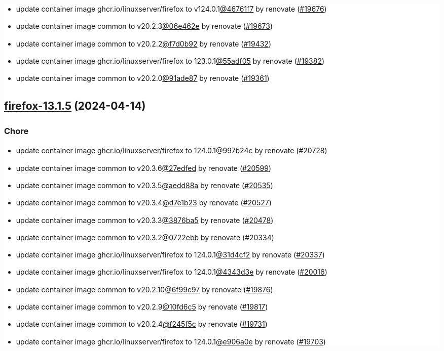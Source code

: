 - update container image ghcr.io/linuxserver/firefox to v124.0.1[@46761f7](https://github.com/46761f7) by renovate ([#19676](https://github.com/truecharts/charts/issues/19676))

- update container image common to v20.2.3[@06e462e](https://github.com/06e462e) by renovate ([#19673](https://github.com/truecharts/charts/issues/19673))

- update container image common to v20.2.2[@f7d0b92](https://github.com/f7d0b92) by renovate ([#19432](https://github.com/truecharts/charts/issues/19432))

- update container image ghcr.io/linuxserver/firefox to 123.0.1[@55adf05](https://github.com/55adf05) by renovate ([#19382](https://github.com/truecharts/charts/issues/19382))

- update container image common to v20.2.0[@91ade87](https://github.com/91ade87) by renovate ([#19361](https://github.com/truecharts/charts/issues/19361))


## [firefox-13.1.5](https://github.com/truecharts/charts/compare/firefox-12.2.0...firefox-13.1.5) (2024-04-14)

### Chore



- update container image ghcr.io/linuxserver/firefox to 124.0.1[@997b24c](https://github.com/997b24c) by renovate ([#20728](https://github.com/truecharts/charts/issues/20728))

- update container image common to v20.3.6[@27edfed](https://github.com/27edfed) by renovate ([#20599](https://github.com/truecharts/charts/issues/20599))

- update container image common to v20.3.5[@aedd88a](https://github.com/aedd88a) by renovate ([#20535](https://github.com/truecharts/charts/issues/20535))

- update container image common to v20.3.4[@d7e1b23](https://github.com/d7e1b23) by renovate ([#20527](https://github.com/truecharts/charts/issues/20527))

- update container image common to v20.3.3[@3876ba5](https://github.com/3876ba5) by renovate ([#20478](https://github.com/truecharts/charts/issues/20478))

- update container image common to v20.3.2[@0722ebb](https://github.com/0722ebb) by renovate ([#20334](https://github.com/truecharts/charts/issues/20334))

- update container image ghcr.io/linuxserver/firefox to 124.0.1[@31d4cf2](https://github.com/31d4cf2) by renovate ([#20337](https://github.com/truecharts/charts/issues/20337))

- update container image ghcr.io/linuxserver/firefox to 124.0.1[@4343d3e](https://github.com/4343d3e) by renovate ([#20016](https://github.com/truecharts/charts/issues/20016))

- update container image common to v20.2.10[@6f99c97](https://github.com/6f99c97) by renovate ([#19876](https://github.com/truecharts/charts/issues/19876))

- update container image common to v20.2.9[@10fd6c5](https://github.com/10fd6c5) by renovate ([#19817](https://github.com/truecharts/charts/issues/19817))

- update container image common to v20.2.4[@f245f5c](https://github.com/f245f5c) by renovate ([#19731](https://github.com/truecharts/charts/issues/19731))

- update container image ghcr.io/linuxserver/firefox to 124.0.1[@e906a0e](https://github.com/e906a0e) by renovate ([#19703](https://github.com/truecharts/charts/issues/19703))

